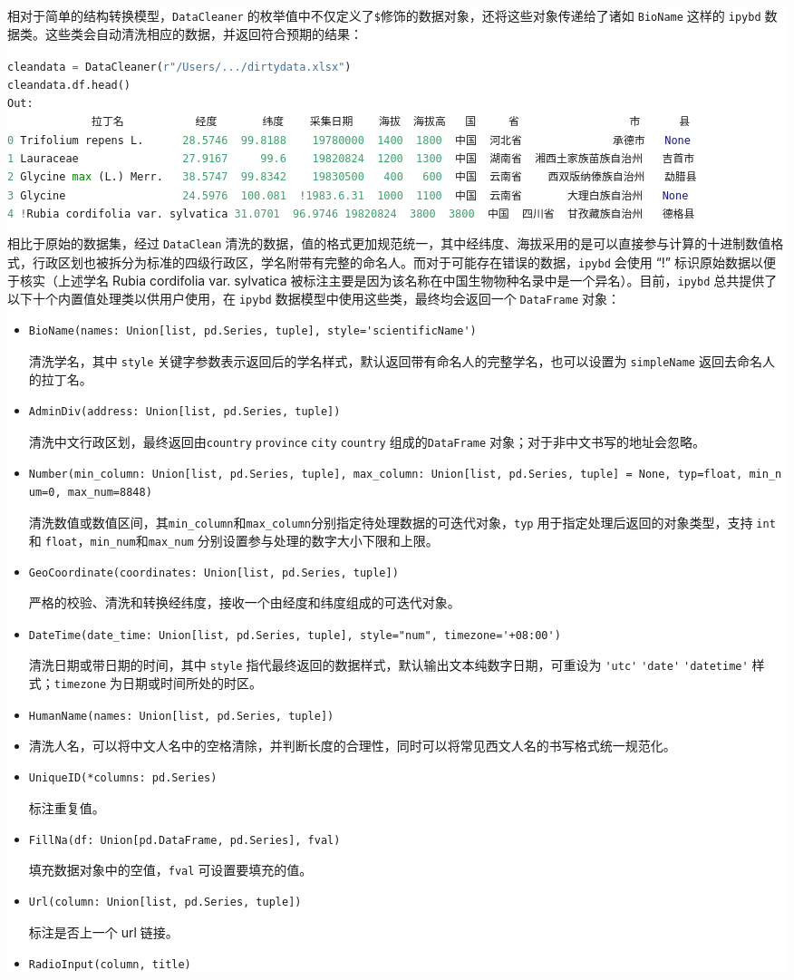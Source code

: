 相对于简单的结构转换模型，`DataCleaner` 的枚举值中不仅定义了`$`修饰的数据对象，还将这些对象传递给了诸如 `BioName` 这样的 `ipybd` 数据类。这些类会自动清洗相应的数据，并返回符合预期的结果：

```python
cleandata = DataCleaner(r"/Users/.../dirtydata.xlsx")
cleandata.df.head()                                                                                                                                                       
Out: 
             拉丁名           经度       纬度    采集日期    海拔  海拔高   国     省                 市      县
0 Trifolium repens L.      28.5746  99.8188    19780000  1400  1800  中国  河北省              承德市   None
1 Lauraceae                27.9167     99.6    19820824  1200  1300  中国  湖南省  湘西土家族苗族自治州   吉首市
2 Glycine max (L.) Merr.   38.5747  99.8342    19830500   400   600  中国  云南省    西双版纳傣族自治州   勐腊县
3 Glycine                  24.5976  100.081  !1983.6.31  1000  1100  中国  云南省       大理白族自治州   None
4 !Rubia cordifolia var. sylvatica 31.0701  96.9746 19820824  3800  3800  中国  四川省  甘孜藏族自治州   德格县
```

相比于原始的数据集，经过 `DataClean` 清洗的数据，值的格式更加规范统一，其中经纬度、海拔采用的是可以直接参与计算的十进制数值格式，行政区划也被拆分为标准的四级行政区，学名附带有完整的命名人。而对于可能存在错误的数据，`ipybd` 会使用 “!” 标识原始数据以便于核实（上述学名 Rubia cordifolia var. sylvatica 被标注主要是因为该名称在中国生物物种名录中是一个异名）。目前，`ipybd` 总共提供了以下十个内置值处理类以供用户使用，在 `ipybd` 数据模型中使用这些类，最终均会返回一个 `DataFrame` 对象：

+ `BioName(names: Union[list, pd.Series, tuple], style='scientificName')`

  清洗学名，其中 `style` 关键字参数表示返回后的学名样式，默认返回带有命名人的完整学名，也可以设置为 `simpleName` 返回去命名人的拉丁名。

+ `AdminDiv(address: Union[list, pd.Series, tuple])`

  清洗中文行政区划，最终返回由`country` `province` `city` `country` 组成的`DataFrame` 对象；对于非中文书写的地址会忽略。

+ `Number(min_column: Union[list, pd.Series, tuple], max_column: Union[list, pd.Series, tuple] = None, typ=float, min_num=0, max_num=8848)`

  清洗数值或数值区间，其`min_column`和`max_column`分别指定待处理数据的可迭代对象，`typ` 用于指定处理后返回的对象类型，支持 `int` 和 `float`，`min_num`和`max_num` 分别设置参与处理的数字大小下限和上限。

+ `GeoCoordinate(coordinates: Union[list, pd.Series, tuple])`

  严格的校验、清洗和转换经纬度，接收一个由经度和纬度组成的可迭代对象。

+ `DateTime(date_time: Union[list, pd.Series, tuple], style="num", timezone='+08:00')`

  清洗日期或带日期的时间，其中 `style` 指代最终返回的数据样式，默认输出文本纯数字日期，可重设为 `'utc'` `'date'` `'datetime'` 样式；`timezone` 为日期或时间所处的时区。

+ `HumanName(names: Union[list, pd.Series, tuple])`

+ 清洗人名，可以将中文人名中的空格清除，并判断长度的合理性，同时可以将常见西文人名的书写格式统一规范化。

+ `UniqueID(*columns: pd.Series)`

  标注重复值。

+ `FillNa(df: Union[pd.DataFrame, pd.Series], fval)`

  填充数据对象中的空值，`fval` 可设置要填充的值。

+ `Url(column: Union[list, pd.Series, tuple])`

  标注是否上一个 url 链接。

+ `RadioInput(column, title)`
